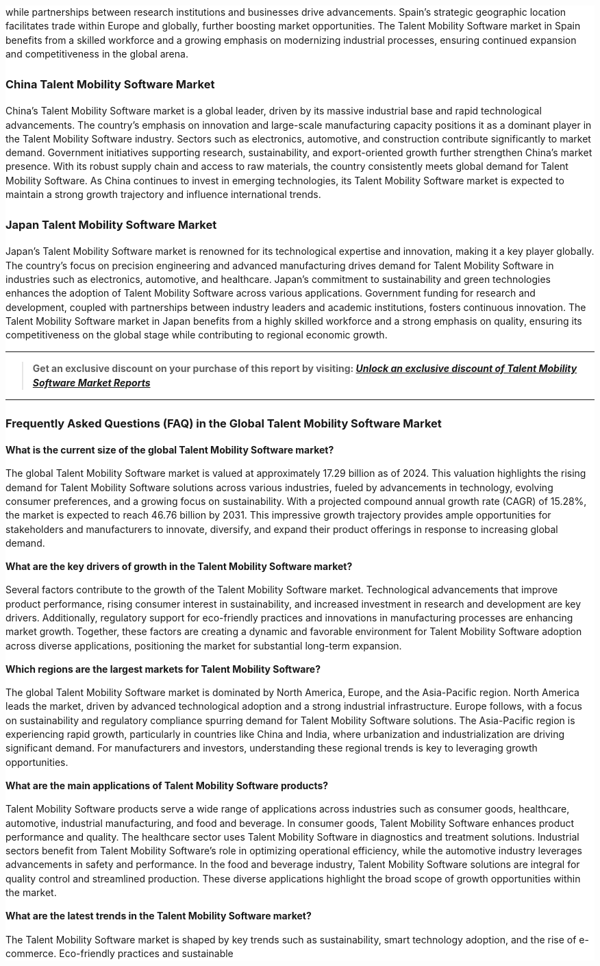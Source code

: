 while partnerships between research institutions and businesses drive advancements. Spain&rsquo;s strategic geographic location facilitates trade within Europe and globally, further boosting market opportunities. The Talent Mobility Software market in Spain benefits from a skilled workforce and a growing emphasis on modernizing industrial processes, ensuring continued expansion and competitiveness in the global arena.</p><h3>China Talent Mobility Software Market</h3><p>China&rsquo;s Talent Mobility Software market is a global leader, driven by its massive industrial base and rapid technological advancements. The country&rsquo;s emphasis on innovation and large-scale manufacturing capacity positions it as a dominant player in the Talent Mobility Software industry. Sectors such as electronics, automotive, and construction contribute significantly to market demand. Government initiatives supporting research, sustainability, and export-oriented growth further strengthen China&rsquo;s market presence. With its robust supply chain and access to raw materials, the country consistently meets global demand for Talent Mobility Software. As China continues to invest in emerging technologies, its Talent Mobility Software market is expected to maintain a strong growth trajectory and influence international trends.</p><h3>Japan Talent Mobility Software Market</h3><p>Japan&rsquo;s Talent Mobility Software market is renowned for its technological expertise and innovation, making it a key player globally. The country&rsquo;s focus on precision engineering and advanced manufacturing drives demand for Talent Mobility Software in industries such as electronics, automotive, and healthcare. Japan&rsquo;s commitment to sustainability and green technologies enhances the adoption of Talent Mobility Software across various applications. Government funding for research and development, coupled with partnerships between industry leaders and academic institutions, fosters continuous innovation. The Talent Mobility Software market in Japan benefits from a highly skilled workforce and a strong emphasis on quality, ensuring its competitiveness on the global stage while contributing to regional economic growth.</p><hr /><blockquote><p><strong>Get an exclusive discount on your purchase of this report by visiting: <em><a href="://marketresearchpulse.com/ask-for-discount/9061?utm_source=Github&amp;utm_medium=0115">Unlock an exclusive discount of Talent Mobility Software Market Reports</a></em>&nbsp;</strong></p></blockquote><hr /><h3>Frequently Asked Questions (FAQ) in the Global Talent Mobility Software Market</h3><p><strong>What is the current size of the global Talent Mobility Software market?</strong></p><p>The global Talent Mobility Software market is valued at approximately 17.29 billion as of 2024. This valuation highlights the rising demand for Talent Mobility Software solutions across various industries, fueled by advancements in technology, evolving consumer preferences, and a growing focus on sustainability. With a projected compound annual growth rate (CAGR) of 15.28%, the market is expected to reach 46.76 billion by 2031. This impressive growth trajectory provides ample opportunities for stakeholders and manufacturers to innovate, diversify, and expand their product offerings in response to increasing global demand.</p><p><strong>What are the key drivers of growth in the Talent Mobility Software market?</strong></p><p>Several factors contribute to the growth of the Talent Mobility Software market. Technological advancements that improve product performance, rising consumer interest in sustainability, and increased investment in research and development are key drivers. Additionally, regulatory support for eco-friendly practices and innovations in manufacturing processes are enhancing market growth. Together, these factors are creating a dynamic and favorable environment for Talent Mobility Software adoption across diverse applications, positioning the market for substantial long-term expansion.</p><p><strong>Which regions are the largest markets for Talent Mobility Software?</strong></p><p>The global Talent Mobility Software market is dominated by North America, Europe, and the Asia-Pacific region. North America leads the market, driven by advanced technological adoption and a strong industrial infrastructure. Europe follows, with a focus on sustainability and regulatory compliance spurring demand for Talent Mobility Software solutions. The Asia-Pacific region is experiencing rapid growth, particularly in countries like China and India, where urbanization and industrialization are driving significant demand. For manufacturers and investors, understanding these regional trends is key to leveraging growth opportunities.</p><p><strong>What are the main applications of Talent Mobility Software products?</strong></p><p>Talent Mobility Software products serve a wide range of applications across industries such as consumer goods, healthcare, automotive, industrial manufacturing, and food and beverage. In consumer goods, Talent Mobility Software enhances product performance and quality. The healthcare sector uses Talent Mobility Software in diagnostics and treatment solutions. Industrial sectors benefit from Talent Mobility Software&rsquo;s role in optimizing operational efficiency, while the automotive industry leverages advancements in safety and performance. In the food and beverage industry, Talent Mobility Software solutions are integral for quality control and streamlined production. These diverse applications highlight the broad scope of growth opportunities within the market.</p><p><strong>What are the latest trends in the Talent Mobility Software market?</strong></p><p>The Talent Mobility Software market is shaped by key trends such as sustainability, smart technology adoption, and the rise of e-commerce. Eco-friendly practices and sustainable